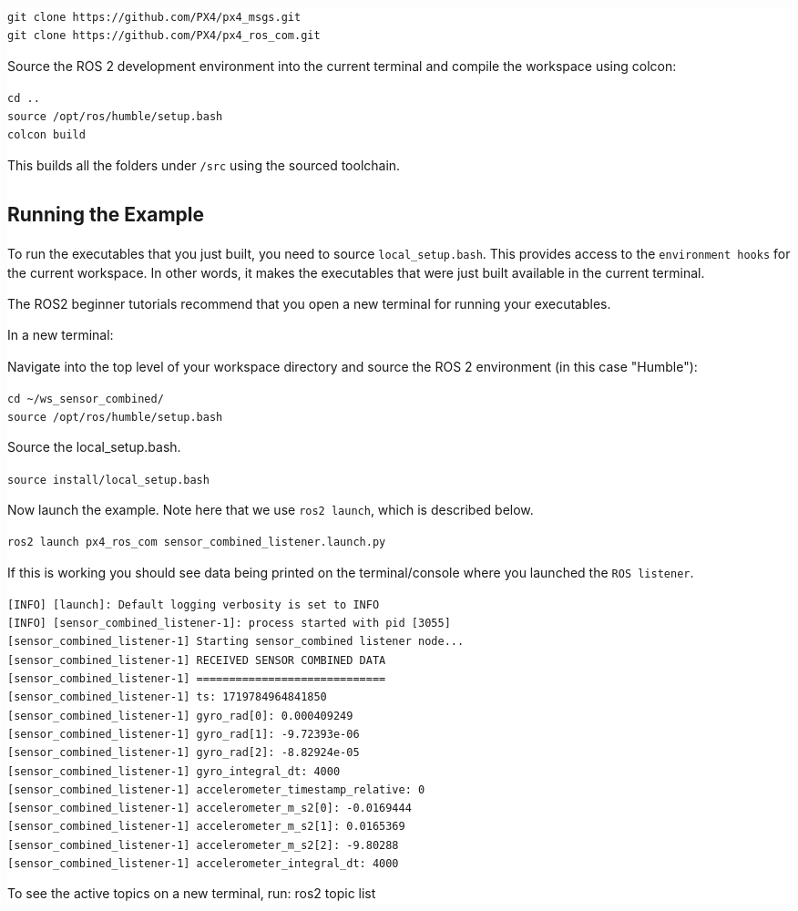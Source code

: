     git clone https://github.com/PX4/px4_msgs.git
    git clone https://github.com/PX4/px4_ros_com.git
    
Source the ROS 2 development environment into the current terminal and compile the workspace using colcon:

    cd ..
    source /opt/ros/humble/setup.bash
    colcon build

This builds all the folders under `/src` using the sourced toolchain.

## Running the Example
To run the executables that you just built, you need to source `local_setup.bash`. This provides access to the `environment hooks` for the current workspace. In other words, it makes the executables that were just built available in the current terminal.


The ROS2 beginner tutorials recommend that you open a new terminal for running your executables.

In a new terminal:

Navigate into the top level of your workspace directory and source the ROS 2 environment (in this case "Humble"):

    cd ~/ws_sensor_combined/
    source /opt/ros/humble/setup.bash

Source the local_setup.bash.

    source install/local_setup.bash

Now launch the example. Note here that we use `ros2 launch`, which is described below.

    ros2 launch px4_ros_com sensor_combined_listener.launch.py

If this is working you should see data being printed on the terminal/console where you launched the `ROS listener`.

    [INFO] [launch]: Default logging verbosity is set to INFO
    [INFO] [sensor_combined_listener-1]: process started with pid [3055]
    [sensor_combined_listener-1] Starting sensor_combined listener node...
    [sensor_combined_listener-1] RECEIVED SENSOR COMBINED DATA
    [sensor_combined_listener-1] =============================
    [sensor_combined_listener-1] ts: 1719784964841850
    [sensor_combined_listener-1] gyro_rad[0]: 0.000409249
    [sensor_combined_listener-1] gyro_rad[1]: -9.72393e-06
    [sensor_combined_listener-1] gyro_rad[2]: -8.82924e-05
    [sensor_combined_listener-1] gyro_integral_dt: 4000
    [sensor_combined_listener-1] accelerometer_timestamp_relative: 0
    [sensor_combined_listener-1] accelerometer_m_s2[0]: -0.0169444
    [sensor_combined_listener-1] accelerometer_m_s2[1]: 0.0165369
    [sensor_combined_listener-1] accelerometer_m_s2[2]: -9.80288
    [sensor_combined_listener-1] accelerometer_integral_dt: 4000

To see the active topics on a new terminal, run:
    ros2 topic list

